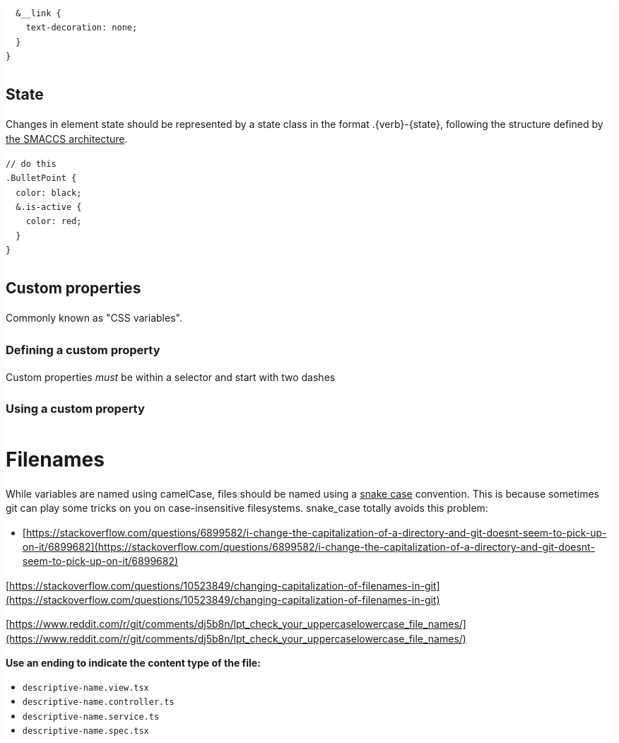 ```
  &__link {
    text-decoration: none;
  }
}

```

## State

Changes in element state should be represented by a state class in the format .{verb}-{state}, following the structure defined by [the SMACCS architecture](http://smacss.com/).

```
// do this
.BulletPoint {
  color: black;
  &.is-active {
    color: red;
  }
}

```

## Custom properties

Commonly known as &quot;CSS variables&quot;.

### Defining a custom property

Custom properties _must_ be within a selector and start with two dashes

### Using a custom property

# Filenames

While variables are named using camelCase, files should be named using a [snake case](https://en.wikipedia.org/wiki/Snake_case) convention. This is because sometimes git can play some tricks on you on case-insensitive filesystems. snake_case totally avoids this problem:

- [https://stackoverflow.com/questions/6899582/i-change-the-capitalization-of-a-directory-and-git-doesnt-seem-to-pick-up-on-it/6899682](https://stackoverflow.com/questions/6899582/i-change-the-capitalization-of-a-directory-and-git-doesnt-seem-to-pick-up-on-it/6899682)

[https://stackoverflow.com/questions/10523849/changing-capitalization-of-filenames-in-git](https://stackoverflow.com/questions/10523849/changing-capitalization-of-filenames-in-git)

[https://www.reddit.com/r/git/comments/dj5b8n/lpt_check_your_uppercaselowercase_file_names/](https://www.reddit.com/r/git/comments/dj5b8n/lpt_check_your_uppercaselowercase_file_names/)

**Use an ending to indicate the content type of the file:**

- `descriptive-name.view.tsx`
- `descriptive-name.controller.ts`
- `descriptive-name.service.ts`
- `descriptive-name.spec.tsx`
